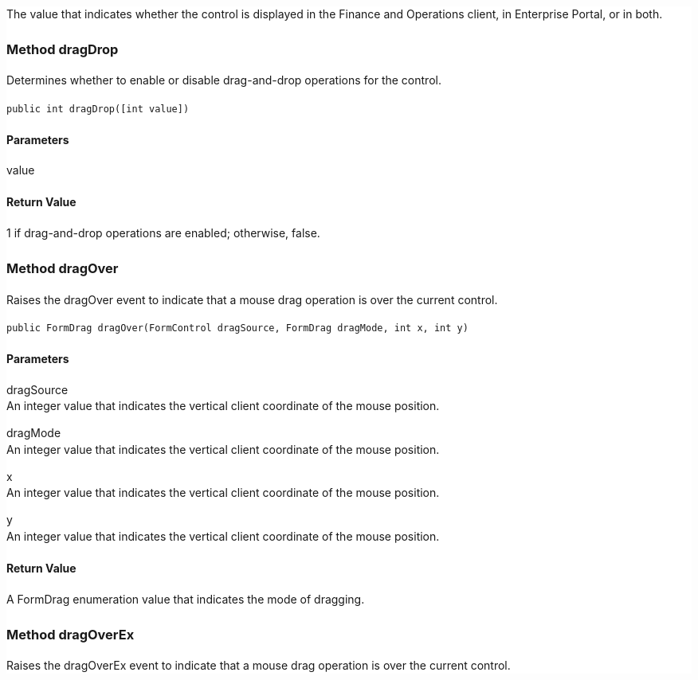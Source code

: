 The value that indicates whether the control is displayed in the Finance and Operations client, in Enterprise Portal, or in both.

### Method dragDrop

Determines whether to enable or disable drag-and-drop operations for the control.

    public int dragDrop([int value])

#### Parameters

value  

#### Return Value

1 if drag-and-drop operations are enabled; otherwise, false.

### Method dragOver

Raises the dragOver event to indicate that a mouse drag operation is over the current control.

    public FormDrag dragOver(FormControl dragSource, FormDrag dragMode, int x, int y)

#### Parameters

dragSource  
An integer value that indicates the vertical client coordinate of the mouse position.



dragMode  
An integer value that indicates the vertical client coordinate of the mouse position.



x  
An integer value that indicates the vertical client coordinate of the mouse position.



y  
An integer value that indicates the vertical client coordinate of the mouse position.

#### Return Value

A FormDrag enumeration value that indicates the mode of dragging.

### Method dragOverEx

Raises the dragOverEx event to indicate that a mouse drag operation is over the current control.
